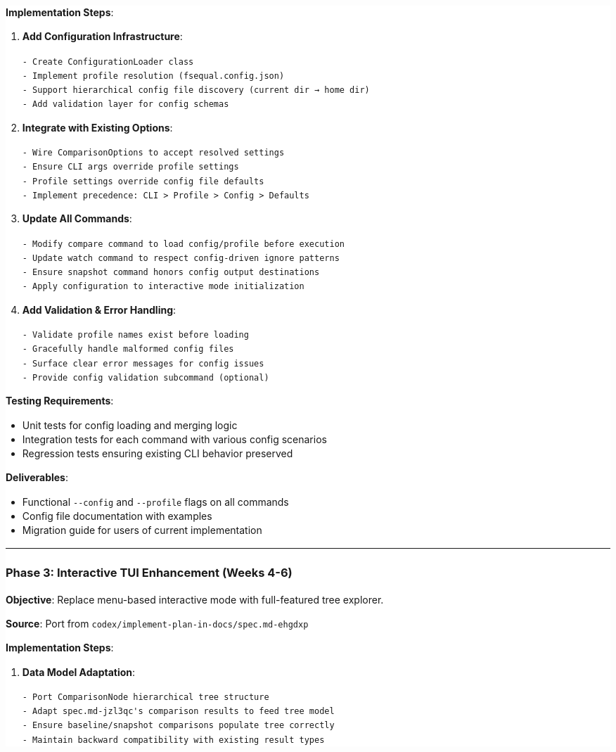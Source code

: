 **Implementation Steps**:

1. **Add Configuration Infrastructure**:
   ```
   - Create ConfigurationLoader class
   - Implement profile resolution (fsequal.config.json)
   - Support hierarchical config file discovery (current dir → home dir)
   - Add validation layer for config schemas
   ```

2. **Integrate with Existing Options**:
   ```
   - Wire ComparisonOptions to accept resolved settings
   - Ensure CLI args override profile settings
   - Profile settings override config file defaults
   - Implement precedence: CLI > Profile > Config > Defaults
   ```

3. **Update All Commands**:
   ```
   - Modify compare command to load config/profile before execution
   - Update watch command to respect config-driven ignore patterns
   - Ensure snapshot command honors config output destinations
   - Apply configuration to interactive mode initialization
   ```

4. **Add Validation & Error Handling**:
   ```
   - Validate profile names exist before loading
   - Gracefully handle malformed config files
   - Surface clear error messages for config issues
   - Provide config validation subcommand (optional)
   ```

**Testing Requirements**:
- Unit tests for config loading and merging logic
- Integration tests for each command with various config scenarios
- Regression tests ensuring existing CLI behavior preserved

**Deliverables**:
- Functional `--config` and `--profile` flags on all commands
- Config file documentation with examples
- Migration guide for users of current implementation

---

### Phase 3: Interactive TUI Enhancement (Weeks 4-6)

**Objective**: Replace menu-based interactive mode with full-featured tree explorer.

**Source**: Port from `codex/implement-plan-in-docs/spec.md-ehgdxp`

**Implementation Steps**:

1. **Data Model Adaptation**:
   ```
   - Port ComparisonNode hierarchical tree structure
   - Adapt spec.md-jzl3qc's comparison results to feed tree model
   - Ensure baseline/snapshot comparisons populate tree correctly
   - Maintain backward compatibility with existing result types
   ```
